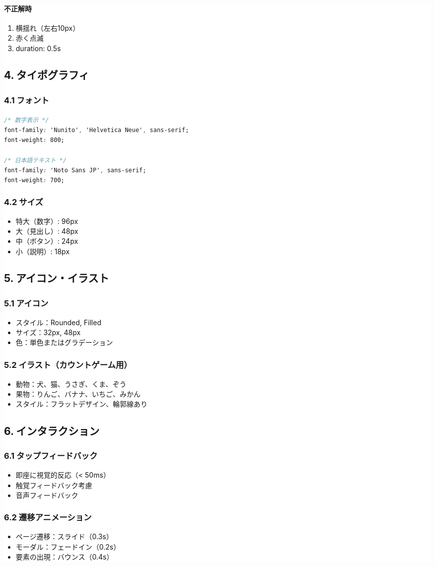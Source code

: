 #### 不正解時
1. 横揺れ（左右10px）
2. 赤く点滅
3. duration: 0.5s

## 4. タイポグラフィ

### 4.1 フォント
```css
/* 数字表示 */
font-family: 'Nunito', 'Helvetica Neue', sans-serif;
font-weight: 800;

/* 日本語テキスト */
font-family: 'Noto Sans JP', sans-serif;
font-weight: 700;
```

### 4.2 サイズ
- 特大（数字）: 96px
- 大（見出し）: 48px
- 中（ボタン）: 24px
- 小（説明）: 18px

## 5. アイコン・イラスト

### 5.1 アイコン
- スタイル：Rounded, Filled
- サイズ：32px, 48px
- 色：単色またはグラデーション

### 5.2 イラスト（カウントゲーム用）
- 動物：犬、猫、うさぎ、くま、ぞう
- 果物：りんご、バナナ、いちご、みかん
- スタイル：フラットデザイン、輪郭線あり

## 6. インタラクション

### 6.1 タップフィードバック
- 即座に視覚的反応（< 50ms）
- 触覚フィードバック考慮
- 音声フィードバック

### 6.2 遷移アニメーション
- ページ遷移：スライド（0.3s）
- モーダル：フェードイン（0.2s）
- 要素の出現：バウンス（0.4s）

